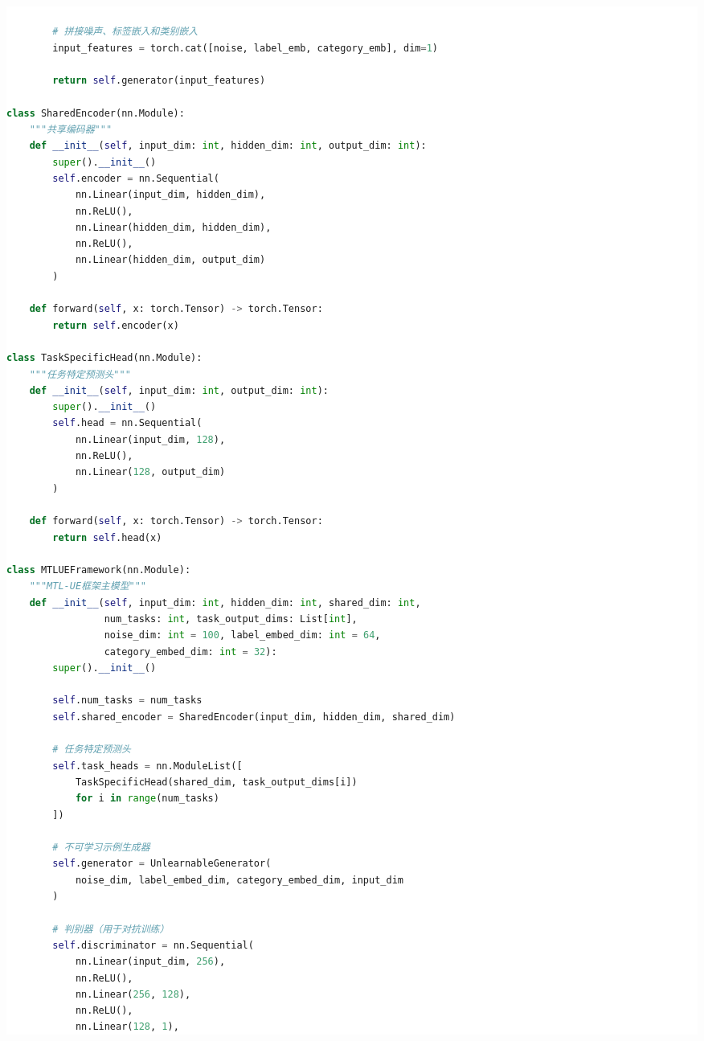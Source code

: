```python
        
        # 拼接噪声、标签嵌入和类别嵌入
        input_features = torch.cat([noise, label_emb, category_emb], dim=1)
        
        return self.generator(input_features)

class SharedEncoder(nn.Module):
    """共享编码器"""
    def __init__(self, input_dim: int, hidden_dim: int, output_dim: int):
        super().__init__()
        self.encoder = nn.Sequential(
            nn.Linear(input_dim, hidden_dim),
            nn.ReLU(),
            nn.Linear(hidden_dim, hidden_dim),
            nn.ReLU(),
            nn.Linear(hidden_dim, output_dim)
        )
        
    def forward(self, x: torch.Tensor) -> torch.Tensor:
        return self.encoder(x)

class TaskSpecificHead(nn.Module):
    """任务特定预测头"""
    def __init__(self, input_dim: int, output_dim: int):
        super().__init__()
        self.head = nn.Sequential(
            nn.Linear(input_dim, 128),
            nn.ReLU(),
            nn.Linear(128, output_dim)
        )
        
    def forward(self, x: torch.Tensor) -> torch.Tensor:
        return self.head(x)

class MTLUEFramework(nn.Module):
    """MTL-UE框架主模型"""
    def __init__(self, input_dim: int, hidden_dim: int, shared_dim: int,
                 num_tasks: int, task_output_dims: List[int],
                 noise_dim: int = 100, label_embed_dim: int = 64,
                 category_embed_dim: int = 32):
        super().__init__()
        
        self.num_tasks = num_tasks
        self.shared_encoder = SharedEncoder(input_dim, hidden_dim, shared_dim)
        
        # 任务特定预测头
        self.task_heads = nn.ModuleList([
            TaskSpecificHead(shared_dim, task_output_dims[i])
            for i in range(num_tasks)
        ])
        
        # 不可学习示例生成器
        self.generator = UnlearnableGenerator(
            noise_dim, label_embed_dim, category_embed_dim, input_dim
        )
        
        # 判别器（用于对抗训练）
        self.discriminator = nn.Sequential(
            nn.Linear(input_dim, 256),
            nn.ReLU(),
            nn.Linear(256, 128),
            nn.ReLU(),
            nn.Linear(128, 1),
```